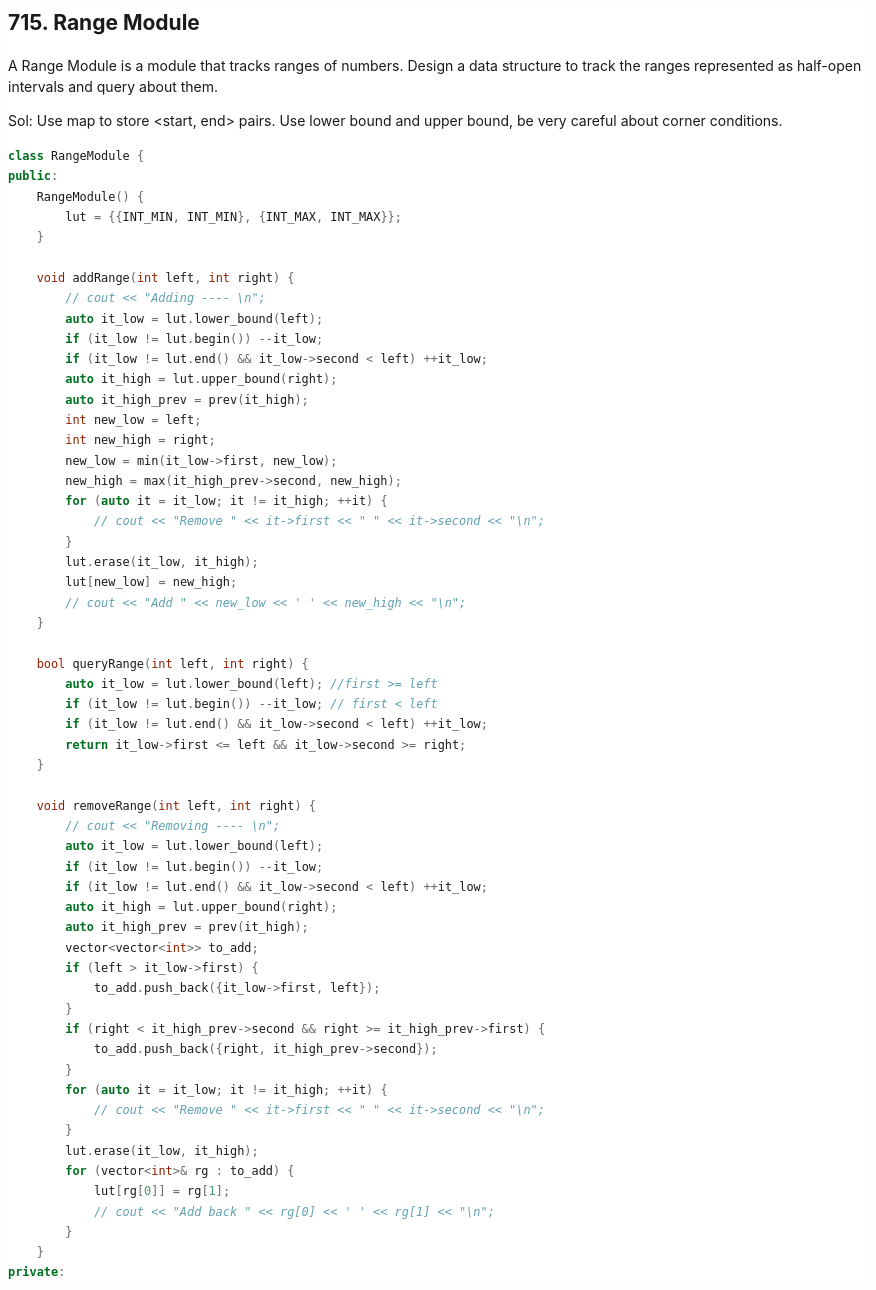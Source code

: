 ## 715. Range Module
A Range Module is a module that tracks ranges of numbers. Design a data structure to track the ranges represented as half-open intervals and query about them.

Sol: Use map to store <start, end> pairs. Use lower bound and upper bound, be very careful about corner conditions.
```c++
class RangeModule {
public:
    RangeModule() {
        lut = {{INT_MIN, INT_MIN}, {INT_MAX, INT_MAX}};
    }
    
    void addRange(int left, int right) {
        // cout << "Adding ---- \n";
        auto it_low = lut.lower_bound(left);
        if (it_low != lut.begin()) --it_low;
        if (it_low != lut.end() && it_low->second < left) ++it_low;
        auto it_high = lut.upper_bound(right);
        auto it_high_prev = prev(it_high);
        int new_low = left;
        int new_high = right;
        new_low = min(it_low->first, new_low);
        new_high = max(it_high_prev->second, new_high);
        for (auto it = it_low; it != it_high; ++it) {
            // cout << "Remove " << it->first << " " << it->second << "\n";
        }
        lut.erase(it_low, it_high);
        lut[new_low] = new_high;
        // cout << "Add " << new_low << ' ' << new_high << "\n";
    }
    
    bool queryRange(int left, int right) {
        auto it_low = lut.lower_bound(left); //first >= left
        if (it_low != lut.begin()) --it_low; // first < left
        if (it_low != lut.end() && it_low->second < left) ++it_low;
        return it_low->first <= left && it_low->second >= right;
    }
    
    void removeRange(int left, int right) {
        // cout << "Removing ---- \n";
        auto it_low = lut.lower_bound(left);
        if (it_low != lut.begin()) --it_low;
        if (it_low != lut.end() && it_low->second < left) ++it_low;
        auto it_high = lut.upper_bound(right);
        auto it_high_prev = prev(it_high);
        vector<vector<int>> to_add;
        if (left > it_low->first) {
            to_add.push_back({it_low->first, left});
        }
        if (right < it_high_prev->second && right >= it_high_prev->first) {
            to_add.push_back({right, it_high_prev->second});
        }
        for (auto it = it_low; it != it_high; ++it) {
            // cout << "Remove " << it->first << " " << it->second << "\n";
        }
        lut.erase(it_low, it_high);
        for (vector<int>& rg : to_add) {
            lut[rg[0]] = rg[1];
            // cout << "Add back " << rg[0] << ' ' << rg[1] << "\n";
        }
    }
private:
```
